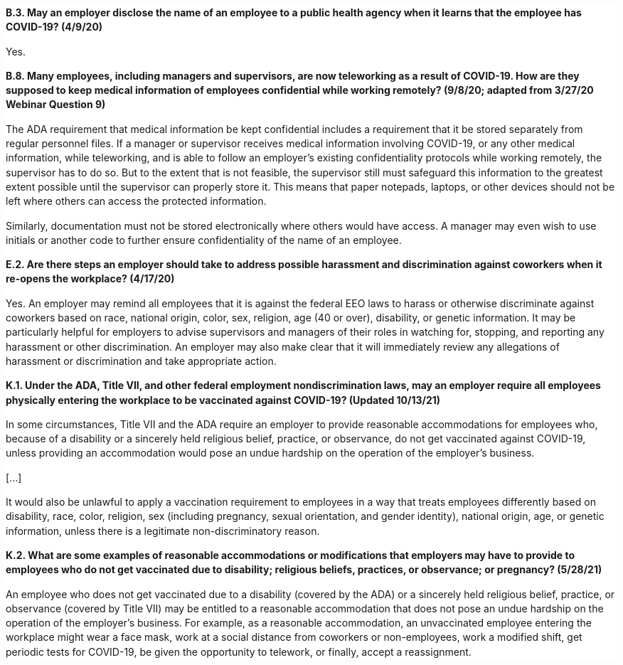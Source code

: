 **B.3. May an employer disclose the name of an employee to a public health agency when it learns that the employee has COVID-19? (4/9/20)**

Yes.

**B.8. Many employees, including managers and supervisors, are now teleworking as a result of COVID-19. How are they supposed to keep medical information of employees confidential while working remotely? (9/8/20; adapted from 3/27/20 Webinar Question 9)**

The ADA requirement that medical information be kept confidential includes a requirement that it be stored separately from regular personnel files. If a manager or supervisor receives medical information involving COVID-19, or any other medical information, while teleworking, and is able to follow an employer’s existing confidentiality protocols while working remotely, the supervisor has to do so. But to the extent that is not feasible, the supervisor still must safeguard this information to the greatest extent possible until the supervisor can properly store it. This means that paper notepads, laptops, or other devices should not be left where others can access the protected information.

Similarly, documentation must not be stored electronically where others would have access. A manager may even wish to use initials or another code to further ensure confidentiality of the name of an employee.

**E.2. Are there steps an employer should take to address possible harassment and discrimination against coworkers when it re-opens the workplace? (4/17/20)**

Yes. An employer may remind all employees that it is against the federal EEO laws to harass or otherwise discriminate against coworkers based on race, national origin, color, sex, religion, age (40 or over), disability, or genetic information. It may be particularly helpful for employers to advise supervisors and managers of their roles in watching for, stopping, and reporting any harassment or other discrimination. An employer may also make clear that it will immediately review any allegations of harassment or discrimination and take appropriate action.

**K.1.  Under the ADA, Title VII, and other federal employment nondiscrimination laws, may an employer require all employees physically entering the workplace to be vaccinated against COVID-19?    (Updated 10/13/21)**

In some circumstances, Title VII and the ADA require an employer to provide reasonable accommodations for employees who, because of a disability or a sincerely held religious belief, practice, or observance, do not get vaccinated against COVID-19, unless providing an accommodation would pose an undue hardship on the operation of the employer’s business.

[...]

It would also be unlawful to apply a vaccination requirement to employees in a way that treats employees differently based on disability, race, color, religion, sex (including pregnancy, sexual orientation, and gender identity), national origin, age, or genetic information, unless there is a legitimate non-discriminatory reason.

**K.2.   What are some examples of reasonable accommodations or modifications that employers may have to provide to employees who do not get vaccinated due to disability; religious beliefs, practices, or observance; or pregnancy?  (5/28/21)**

An employee who does not get vaccinated due to a disability (covered by the ADA) or a sincerely held religious belief, practice, or observance (covered by Title VII) may be entitled to a reasonable accommodation that does not pose an undue hardship on the operation of the employer’s business.  For example, as a reasonable accommodation, an unvaccinated employee entering the workplace might wear a face mask, work at a social distance from coworkers or non-employees, work a modified shift, get periodic tests for COVID-19, be given the opportunity to telework, or finally, accept a reassignment.
